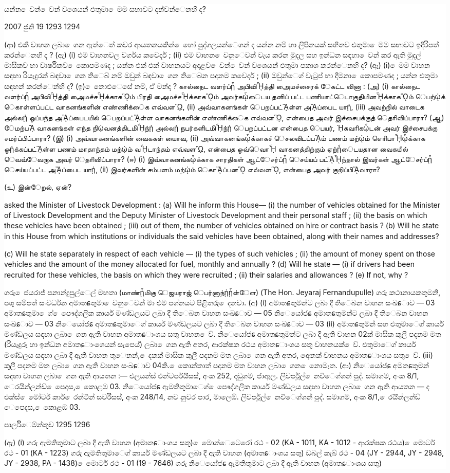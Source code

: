 යන්න ෙවන් ෙවන් වශෙයන් එතුමා ෙමම සභාවට දන්වන්ෙනහි ද?

2007 ජුනි 19 1293 1294

(ආ) එකී වාහන ලබා ෙගන ඇත්ෙත් කවර ආයතනයකින් ෙහෝ පුද්ගලයන්ෙගන් ද යන්න නම් හා ලිපිනයක් සහිතව එතුමා ෙමම සභාවට ඉදිරිපත් කරන්ෙනහි ද ? (ඇ) (i) එම වාහනවල වර්ගය කවෙර්ද ; (ii) එම වාහන ෙවනුෙවන් වැය කරන මුදල සහ ඉන්ධන සඳහා ෙවන් කර ඇති මුදල් මාසිකව හා වාර්ෂිකව ෙකොපමණද ; යන්න එක් එක් වාහනයට අදාළව ෙවන් ෙවන් වශෙයන් එතුමා පකාශ කරන්ෙනහි ද? (ඈ) (i) ෙමම වාහන සඳහා රියැදුරන් බඳවා ෙගන තිෙබ් නම් ඔවුන් බඳවා ෙගන තිෙබන පදනම කවෙර්ද ; (ii) ඔවුන්ෙග් වැටුප් හා දීමනා ෙකොපමණද ; යන්න එතුමා සඳහන් කරන්ෙන්හි ද? (ඉ) ෙනොඑෙසේ නම්, ඒ මන්ද ? கால்நைட வளர்ப்ᾗ அபிவிᾞத்தி அைமச்சைரக் ேகட்ட வினா : (அ) (i) கால்நைட வளர்ப்ᾗ அபிவிᾞத்தி அைமச்சᾞக்காகᾫம் பிரதி அைமச்சᾞக்காகᾫம் அவர்கᾦைடய தனிப் பட்ட பணியாட்ெடாகுதியினᾞக்காகᾫம் ெபற்ᾠக் ெகாள்ளப்பட்ட வாகனங்களின் எண்ணிக்ைக எவ்வளᾫ, (ii) அவ்வாகனங்கள் ெபறப்பட்ᾌள்ள அᾊப்பைட யாᾐ, (iii) அவற்றில் வாடைக அல்லᾐ ஒப்பந்த அᾊப்பைடயில் ெபறப்பட்ᾌள்ள வாகனங்களின் எண்ணிக்ைக எவ்வளᾫ, என்பைத அவர் இச்சைபக்குத் ெதாிவிப்பாரா? (ஆ) ேமற்பᾊ வாகனங்கள் எந்த நிᾠவனத்திடமிᾞந்ᾐ அல்லᾐ நபர்களிடமிᾞந்ᾐ ெபறப்பட்டன என்பைத ெபயர், ᾙகவாிகᾦடன் அவர் இச்சைபக்கு சமர்ப்பிப்பாரா? (இ) (i) அவ்வாகனங்களின் வைககள் யாைவ, (ii) அவ்வாகனங்கᾦக்காகச் ெசலவிடப்பᾌம் பணம் மற்ᾠம் எாிெபாᾞᾦக்காக ஒᾐக்கப்பட்ᾌள்ள பணம் மாதாந்தம் மற்ᾠம் வᾞடாந்தம் எவ்வளᾫ, என்பைத ஒவ்ெவாᾞ வாகனத்திற்கும் ஏற்ᾗைடயதான வைகயில் ெவவ்ேவறாக அவர் ெதாிவிப்பாரா? (ஈ) (i) இவ்வாகனங்கᾦக்காக சாரதிகள் ஆட்ேசர்ப்ᾗ ெசய்யப் பட்ᾊᾞந்தால் இவர்கள் ஆட்ேசர்ப்ᾗ ெசய்யப்பட்ட அᾊப்பைட யாᾐ, (ii) இவர்களின் சம்பளம் மற்ᾠம் ெகாᾌப்பனᾫ எவ்வளᾫ, என்பைத அவர் குறிப்பிᾌவாரா?

(உ) இன்ேறல், ஏன்?

asked the Minister of Livestock Development : (a) Will he inform this House— (i) the number of vehicles obtained for the Minister of Livestock Development and the Deputy Minister of Livestock Development and their personal staff ; (ii) the basis on which these vehicles have been obtained ; (iii) out of them, the number of vehicles obtained on hire or contract basis ? (b) Will he state in this House from which institutions or individuals the said vehicles have been obtained, along with their names and addresses?

(c) Will he state separately in respect of each vehicle — (i) the types of such vehicles ; (ii) the amount of money spent on those vehicles and the amount of the money allocated for fuel, monthly and annually ? (d) Will he state — (i) if drivers had been recruited for these vehicles, the basis on which they were recruited ; (ii) their salaries and allowances ? (e) If not, why ?

ගරු ෙජයරාජ් පනාන්දුපුල්ෙල් මහතා (மாண்ᾗமிகு ெஜயராஜ் ெபர்னாந்ᾐᾗள்ேள) (The Hon. Jeyaraj Fernandupulle) ගරු කථානායකතුමනි, පශු සම්පත් සංවර්ධන අමාතɕතුමා ෙවනුෙවන් මා එම පශ්නයට පිළිතරු ෙදනවා. (අ) (i) අමාතɕතුමන්ට ලබා දී තිෙබන වාහන සංඛɕාව — 03 අමාතɕතුමා ෙග් ෙපෞද්ගලික කාර්ය මණ්ඩලයට ලබා දී තිෙබන වාහන සංඛɕාව — 05 නිෙයෝජɕ අමාතɕතුමන්ට ලබා දී තිෙබන වාහන සංඛɕාව — 03 නිෙයෝජɕ අමාතɕතුමාෙග් කාර්ය මණ්ඩලයට ලබා දී තිෙබන වාහන සංඛɕාව — 03 (ii) අමාතɕතුමන් සහ එතුමාෙග් කාර්ය මණ්ඩලය සඳහා ලබා ෙගන ඇති වාහන අමාතɕාංශය සතු වාහන ෙව්. නිෙයෝජɕ අමාතɕතුමන්ට ලබා දී ඇති වාහන 02ක් මාසික කුලී පදනම මත (රියැදුරු හා ඉන්ධන අමාතɕාංශෙයන් සැපෙය්) ලබා ෙගන ඇති අතර, ආරක්ෂක රථය අමාතɕාංශය සතු වාහනයක් ෙව්. එතුමාෙග් කාර්ය මණ්ඩලය සඳහා ලබා දී ඇති වාහන තුෙනන්, ෙදකක් මාසික කුලී පදනම මත ලබා ෙගන ඇති අතර, අෙනක් වාහනය අමාතɕාංශය සතු ෙව්. (iii) කුලී පදනම මත ලබා ෙගන ඇති වාහන සංඛɕාව 04කි. ෙකොන්තාත් පදනම මත වාහන ලබා ෙගන ෙනොමැත. (ආ) නිෙයෝජɕ අමතɕතුමන් සඳහා වාහන ලබා ෙගන ඇති ආයතන :— එලයන්ස් එන්ටර්පයිසස්, අංක 252, දඩුගම, ජාඇල. ලිවර්පූල් ෙනවිෙග්ශන් පුද්. සමාගම, අංක 8/1, ෙරයින්ලන්ඩ් ෙපෙදස, ෙකොළඹ 03. නිෙයෝජɕ ඇමතිතුමාෙග් ෙපෞද්ගලික කාර්ය මණ්ඩලය සඳහා වාහන ලබා ෙගන ඇති ආයතන — ද එක්ස් ෙමෝටර් කාර් ෙරන්ටින් සර්විසස්, අංක 248/14, නව නුවර පාර, මාලෙඹ්. ලිවර්පූල් ෙනවිෙග්ශන් පුද්. සමාගම, අංක 8/1, ෙරයින්ලන්ඩ් ෙපෙදස, ෙකොළඹ 03.

පාර්ලිෙම්න්තුව 1295 1296

(ඇ) (i) ගරු ඇමතිතුමාට ලබා දී ඇති වාහන (අමාතɕාංශය සතු) ෙමොන්ෙටෙරෝ රථ - 02 (KA - 1011, KA - 1012 - ආරක්ෂක රථය) ෙමොටර් රථ - 01 (KA - 1223) ගරු ඇමතිතුමාෙග් කාර්ය මණ්ඩලයට ලබා දී ඇති වාහන (අමාතɕාංශය සතු) ඩබල් කැබ් රථ - 04 (JY - 2944, JY - 2948, JY - 2938, PA - 1438) ෙමොටර් රථ - 01 (19 - 7646) ගරු නිෙයෝජɕ ඇමතිතුමාට ලබා දී ඇති වාහන (අමාතɕාංශය සතු)
